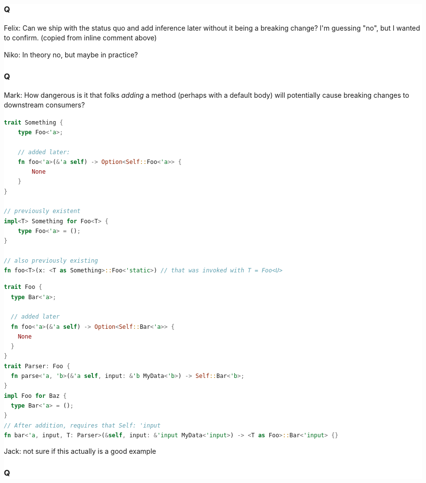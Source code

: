 ### Q

Felix: Can we ship with the status quo and add inference later without it being a breaking change? I'm guessing "no", but I wanted to confirm. (copied from inline comment above)

Niko: In theory no, but maybe in practice?

### Q

Mark: How dangerous is it that folks *adding* a method (perhaps with a default body) will potentially cause breaking changes to downstream consumers?

```rust
trait Something {
    type Foo<'a>;
    
    // added later:
    fn foo<'a>(&'a self) -> Option<Self::Foo<'a>> {
        None
    }
}

// previously existent
impl<T> Something for Foo<T> {
	type Foo<'a> = ();
}

// also previously existing
fn foo<T>(x: <T as Something>::Foo<'static>) // that was invoked with T = Foo<U>

```

```rust
trait Foo {
  type Bar<'a>;

  // added later
  fn foo<'a>(&'a self) -> Option<Self::Bar<'a>> {
    None
  }
}
trait Parser: Foo {
  fn parse<'a, 'b>(&'a self, input: &'b MyData<'b>) -> Self::Bar<'b>;
}
impl Foo for Baz {
  type Bar<'a> = ();
}
// After addition, requires that Self: 'input
fn bar<'a, input, T: Parser>(&self, input: &'input MyData<'input>) -> <T as Foo>::Bar<'input> {} 
```
Jack: not sure if this actually is a good example

### Q

